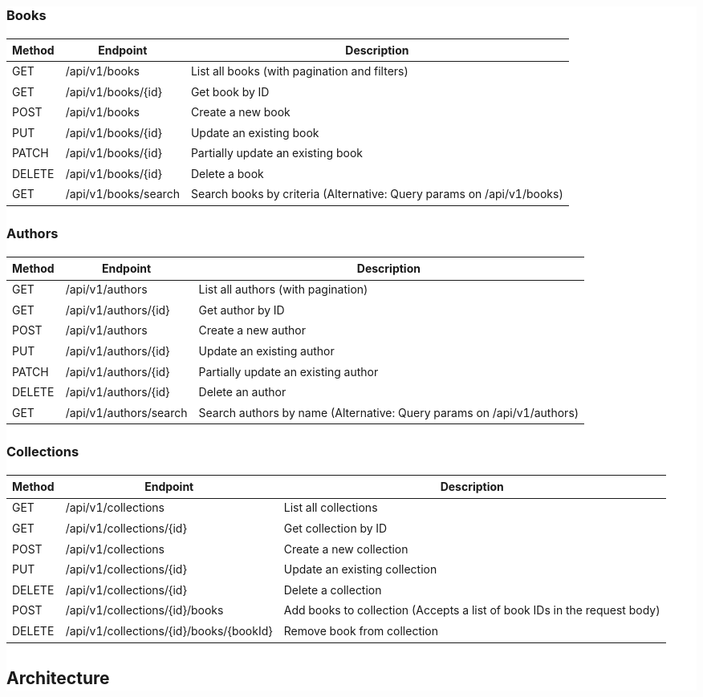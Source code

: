 ### Books

| Method | Endpoint                   | Description                                  |
|--------|----------------------------|----------------------------------------------|
| GET    | /api/v1/books              | List all books (with pagination and filters) |
| GET    | /api/v1/books/{id}         | Get book by ID                               |
| POST   | /api/v1/books              | Create a new book                            |
| PUT    | /api/v1/books/{id}         | Update an existing book                      |
| PATCH  | /api/v1/books/{id}         | Partially update an existing book            |
| DELETE | /api/v1/books/{id}         | Delete a book                                |
| GET    | /api/v1/books/search       | Search books by criteria (Alternative: Query params on /api/v1/books) |

### Authors

| Method | Endpoint                   | Description                                  |
|--------|----------------------------|----------------------------------------------|
| GET    | /api/v1/authors            | List all authors (with pagination)           |
| GET    | /api/v1/authors/{id}       | Get author by ID                             |
| POST   | /api/v1/authors            | Create a new author                          |
| PUT    | /api/v1/authors/{id}       | Update an existing author                    |
| PATCH  | /api/v1/authors/{id}       | Partially update an existing author          |
| DELETE | /api/v1/authors/{id}       | Delete an author                             |
| GET    | /api/v1/authors/search     | Search authors by name (Alternative: Query params on /api/v1/authors) |

### Collections

| Method | Endpoint                      | Description                                  |
|--------|-----------------------------|----------------------------------------------|
| GET    | /api/v1/collections           | List all collections                         |
| GET    | /api/v1/collections/{id}      | Get collection by ID                         |
| POST   | /api/v1/collections           | Create a new collection                      |
| PUT    | /api/v1/collections/{id}      | Update an existing collection                |
| DELETE | /api/v1/collections/{id}      | Delete a collection                          |
| POST   | /api/v1/collections/{id}/books| Add books to collection (Accepts a list of book IDs in the request body) |
| DELETE | /api/v1/collections/{id}/books/{bookId} | Remove book from collection        |

## Architecture
